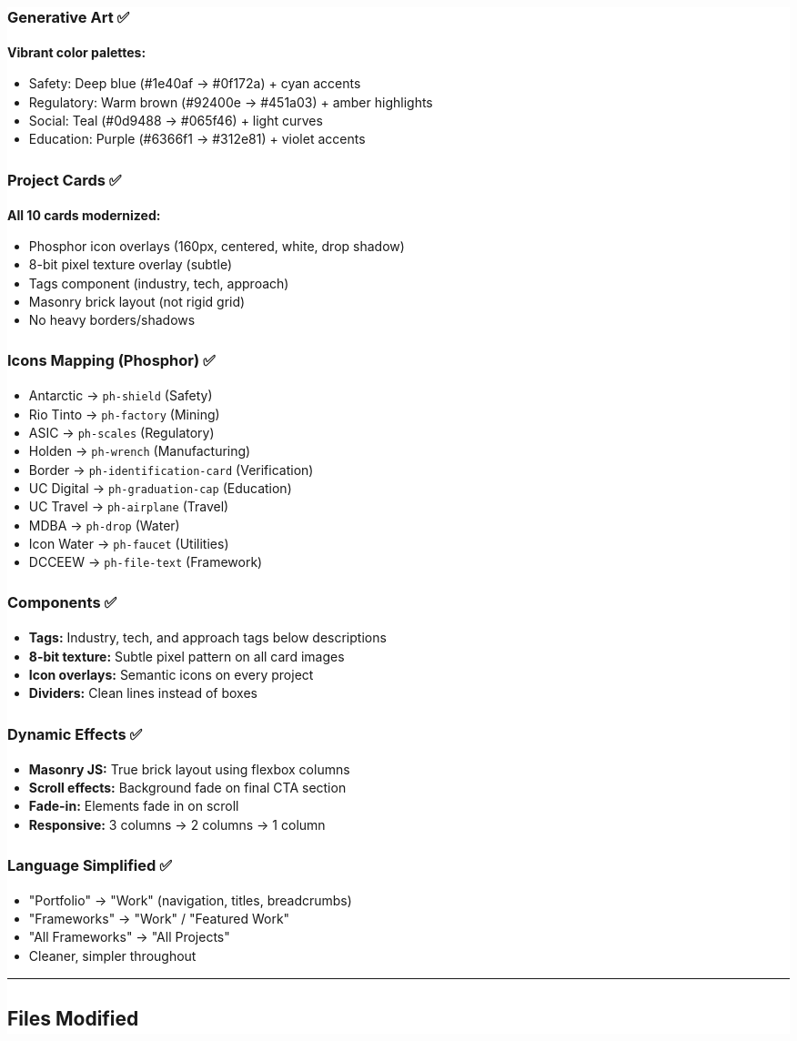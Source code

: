 ### Generative Art ✅
**Vibrant color palettes:**
- Safety: Deep blue (#1e40af → #0f172a) + cyan accents
- Regulatory: Warm brown (#92400e → #451a03) + amber highlights
- Social: Teal (#0d9488 → #065f46) + light curves
- Education: Purple (#6366f1 → #312e81) + violet accents

### Project Cards ✅
**All 10 cards modernized:**
- Phosphor icon overlays (160px, centered, white, drop shadow)
- 8-bit pixel texture overlay (subtle)
- Tags component (industry, tech, approach)
- Masonry brick layout (not rigid grid)
- No heavy borders/shadows

### Icons Mapping (Phosphor) ✅
- Antarctic → `ph-shield` (Safety)
- Rio Tinto → `ph-factory` (Mining)
- ASIC → `ph-scales` (Regulatory)
- Holden → `ph-wrench` (Manufacturing)
- Border → `ph-identification-card` (Verification)
- UC Digital → `ph-graduation-cap` (Education)
- UC Travel → `ph-airplane` (Travel)
- MDBA → `ph-drop` (Water)
- Icon Water → `ph-faucet` (Utilities)
- DCCEEW → `ph-file-text` (Framework)

### Components ✅
- **Tags:** Industry, tech, and approach tags below descriptions
- **8-bit texture:** Subtle pixel pattern on all card images
- **Icon overlays:** Semantic icons on every project
- **Dividers:** Clean lines instead of boxes

### Dynamic Effects ✅
- **Masonry JS:** True brick layout using flexbox columns
- **Scroll effects:** Background fade on final CTA section
- **Fade-in:** Elements fade in on scroll
- **Responsive:** 3 columns → 2 columns → 1 column

### Language Simplified ✅
- "Portfolio" → "Work" (navigation, titles, breadcrumbs)
- "Frameworks" → "Work" / "Featured Work"
- "All Frameworks" → "All Projects"
- Cleaner, simpler throughout

---

## Files Modified
